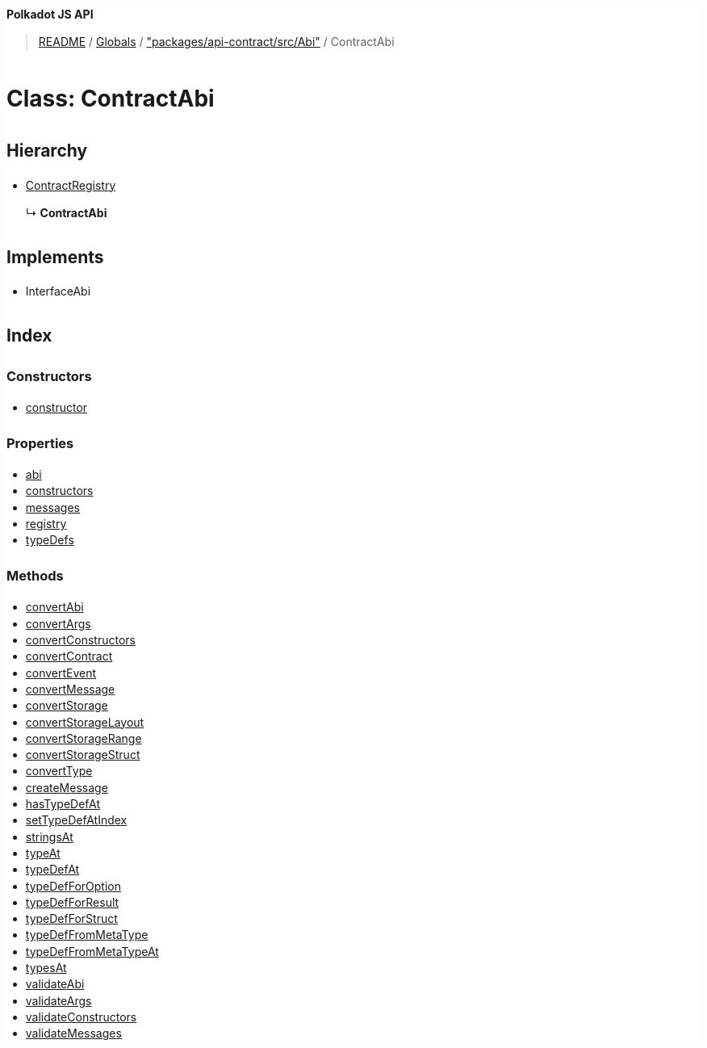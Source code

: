 **Polkadot JS API**

> [README](../README.md) / [Globals](../globals.md) / ["packages/api-contract/src/Abi"](../modules/_packages_api_contract_src_abi_.md) / ContractAbi

# Class: ContractAbi

## Hierarchy

* [ContractRegistry](_packages_api_contract_src_contractregistry_.contractregistry.md)

  ↳ **ContractAbi**

## Implements

* InterfaceAbi

## Index

### Constructors

* [constructor](_packages_api_contract_src_abi_.contractabi.md#constructor)

### Properties

* [abi](_packages_api_contract_src_abi_.contractabi.md#abi)
* [constructors](_packages_api_contract_src_abi_.contractabi.md#constructors)
* [messages](_packages_api_contract_src_abi_.contractabi.md#messages)
* [registry](_packages_api_contract_src_abi_.contractabi.md#registry)
* [typeDefs](_packages_api_contract_src_abi_.contractabi.md#typedefs)

### Methods

* [convertAbi](_packages_api_contract_src_abi_.contractabi.md#convertabi)
* [convertArgs](_packages_api_contract_src_abi_.contractabi.md#convertargs)
* [convertConstructors](_packages_api_contract_src_abi_.contractabi.md#convertconstructors)
* [convertContract](_packages_api_contract_src_abi_.contractabi.md#convertcontract)
* [convertEvent](_packages_api_contract_src_abi_.contractabi.md#convertevent)
* [convertMessage](_packages_api_contract_src_abi_.contractabi.md#convertmessage)
* [convertStorage](_packages_api_contract_src_abi_.contractabi.md#convertstorage)
* [convertStorageLayout](_packages_api_contract_src_abi_.contractabi.md#convertstoragelayout)
* [convertStorageRange](_packages_api_contract_src_abi_.contractabi.md#convertstoragerange)
* [convertStorageStruct](_packages_api_contract_src_abi_.contractabi.md#convertstoragestruct)
* [convertType](_packages_api_contract_src_abi_.contractabi.md#converttype)
* [createMessage](_packages_api_contract_src_abi_.contractabi.md#createmessage)
* [hasTypeDefAt](_packages_api_contract_src_abi_.contractabi.md#hastypedefat)
* [setTypeDefAtIndex](_packages_api_contract_src_abi_.contractabi.md#settypedefatindex)
* [stringsAt](_packages_api_contract_src_abi_.contractabi.md#stringsat)
* [typeAt](_packages_api_contract_src_abi_.contractabi.md#typeat)
* [typeDefAt](_packages_api_contract_src_abi_.contractabi.md#typedefat)
* [typeDefForOption](_packages_api_contract_src_abi_.contractabi.md#typedefforoption)
* [typeDefForResult](_packages_api_contract_src_abi_.contractabi.md#typedefforresult)
* [typeDefForStruct](_packages_api_contract_src_abi_.contractabi.md#typedefforstruct)
* [typeDefFromMetaType](_packages_api_contract_src_abi_.contractabi.md#typedeffrommetatype)
* [typeDefFromMetaTypeAt](_packages_api_contract_src_abi_.contractabi.md#typedeffrommetatypeat)
* [typesAt](_packages_api_contract_src_abi_.contractabi.md#typesat)
* [validateAbi](_packages_api_contract_src_abi_.contractabi.md#validateabi)
* [validateArgs](_packages_api_contract_src_abi_.contractabi.md#validateargs)
* [validateConstructors](_packages_api_contract_src_abi_.contractabi.md#validateconstructors)
* [validateMessages](_packages_api_contract_src_abi_.contractabi.md#validatemessages)
